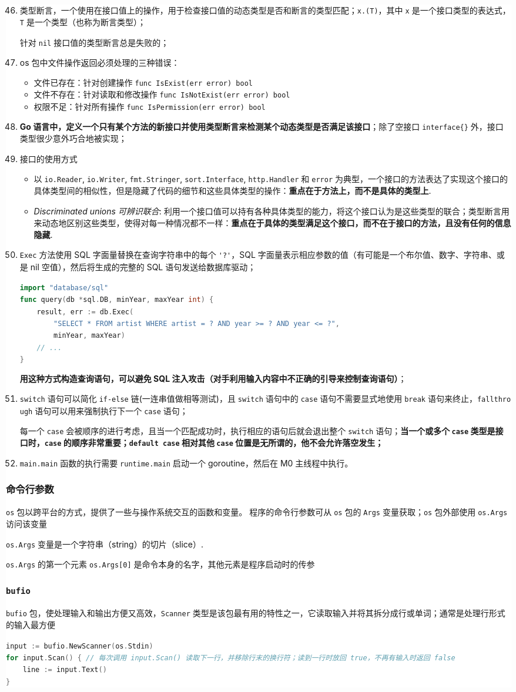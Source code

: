 46. 类型断言，一个使用在接口值上的操作，用于检查接口值的动态类型是否和断言的类型匹配；`x.(T)`，其中 `x` 是一个接口类型的表达式，`T` 是一个类型（也称为断言类型）；

    针对 `nil` 接口值的类型断言总是失败的；

47. os 包中文件操作返回必须处理的三种错误：

    - 文件已存在：针对创建操作 `func IsExist(err error) bool`
    - 文件不存在：针对读取和修改操作 `func IsNotExist(err error) bool`
    - 权限不足：针对所有操作 `func IsPermission(err error) bool`

48. **Go 语言中，定义一个只有某个方法的新接口并使用类型断言来检测某个动态类型是否满足该接口**；除了空接口 `interface{}` 外，接口类型很少意外巧合地被实现；

49. 接口的使用方式

    - 以 `io.Reader`, `io.Writer`, `fmt.Stringer`, `sort.Interface`, `http.Handler` 和 `error` 为典型，一个接口的方法表达了实现这个接口的具体类型间的相似性，但是隐藏了代码的细节和这些具体类型的操作：**重点在于方法上，而不是具体的类型上**.

    - *Discriminated unions 可辨识联合*: 利用一个接口值可以持有各种具体类型的能力，将这个接口认为是这些类型的联合；类型断言用来动态地区别这些类型，使得对每一种情况都不一样：**重点在于具体的类型满足这个接口，而不在于接口的方法，且没有任何的信息隐藏**.

50. `Exec` 方法使用 SQL 字面量替换在查询字符串中的每个 `'?'`，SQL 字面量表示相应参数的值（有可能是一个布尔值、数字、字符串、或是 nil 空值），然后将生成的完整的 SQL 语句发送给数据库驱动；

    ```go
    import "database/sql"
    func query(db *sql.DB, minYear, maxYear int) {
        result, err := db.Exec(
            "SELECT * FROM artist WHERE artist = ? AND year >= ? AND year <= ?",
            minYear, maxYear)
        // ...
    }
    ```

    **用这种方式构造查询语句，可以避免 SQL 注入攻击（对手利用输入内容中不正确的引导来控制查询语句）**；

51. `switch` 语句可以简化 `if-else` 链(一连串值做相等测试)，且 `switch` 语句中的 `case` 语句不需要显式地使用 `break` 语句来终止，`fallthrough` 语句可以用来强制执行下一个 `case` 语句；

    每一个 `case` 会被顺序的进行考虑，且当一个匹配成功时，执行相应的语句后就会退出整个 `switch` 语句；**当一个或多个 `case` 类型是接口时，`case` 的顺序非常重要；`default case` 相对其他 `case` 位置是无所谓的，他不会允许落空发生；**

52. `main.main` 函数的执行需要 `runtime.main` 启动一个 goroutine，然后在 M0 主线程中执行。

### 命令行参数

`os` 包以跨平台的方式，提供了一些与操作系统交互的函数和变量。
程序的命令行参数可从 `os` 包的 `Args` 变量获取；`os` 包外部使用 `os.Args` 访问该变量

`os.Args` 变量是一个字符串（string）的切片（slice）.

`os.Args` 的第一个元素 `os.Args[0]` 是命令本身的名字，其他元素是程序启动时的传参

### `bufio`

`bufio` 包，使处理输入和输出方便又高效，`Scanner` 类型是该包最有用的特性之一，它读取输入并将其拆分成行或单词；通常是处理行形式的输入最方便

```go
input := bufio.NewScanner(os.Stdin)
for input.Scan() { // 每次调用 input.Scan() 读取下一行，并移除行末的换行符；读到一行时放回 true，不再有输入时返回 false
    line := input.Text()
}
```
